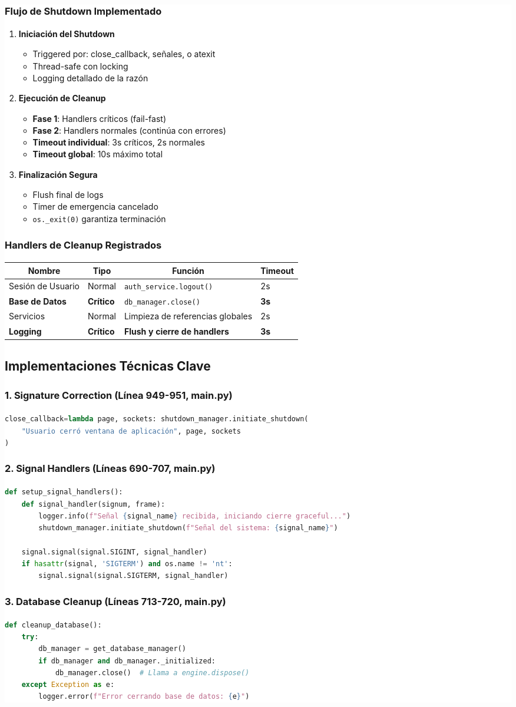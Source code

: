 ### Flujo de Shutdown Implementado

1. **Iniciación del Shutdown**
   - Triggered por: close_callback, señales, o atexit
   - Thread-safe con locking
   - Logging detallado de la razón

2. **Ejecución de Cleanup**
   - **Fase 1**: Handlers críticos (fail-fast)
   - **Fase 2**: Handlers normales (continúa con errores)
   - **Timeout individual**: 3s críticos, 2s normales
   - **Timeout global**: 10s máximo total

3. **Finalización Segura**
   - Flush final de logs
   - Timer de emergencia cancelado
   - `os._exit(0)` garantiza terminación

### Handlers de Cleanup Registrados

| Nombre | Tipo | Función | Timeout |
|--------|------|---------|---------|
| Sesión de Usuario | Normal | `auth_service.logout()` | 2s |
| **Base de Datos** | **Crítico** | `db_manager.close()` | **3s** |
| Servicios | Normal | Limpieza de referencias globales | 2s |
| **Logging** | **Crítico** | **Flush y cierre de handlers** | **3s** |

## Implementaciones Técnicas Clave

### 1. Signature Correction (Línea 949-951, main.py)
```python
close_callback=lambda page, sockets: shutdown_manager.initiate_shutdown(
    "Usuario cerró ventana de aplicación", page, sockets
)
```

### 2. Signal Handlers (Líneas 690-707, main.py)
```python
def setup_signal_handlers():
    def signal_handler(signum, frame):
        logger.info(f"Señal {signal_name} recibida, iniciando cierre graceful...")
        shutdown_manager.initiate_shutdown(f"Señal del sistema: {signal_name}")
    
    signal.signal(signal.SIGINT, signal_handler)
    if hasattr(signal, 'SIGTERM') and os.name != 'nt':
        signal.signal(signal.SIGTERM, signal_handler)
```

### 3. Database Cleanup (Líneas 713-720, main.py)
```python
def cleanup_database():
    try:
        db_manager = get_database_manager()
        if db_manager and db_manager._initialized:
            db_manager.close()  # Llama a engine.dispose()
    except Exception as e:
        logger.error(f"Error cerrando base de datos: {e}")
```
